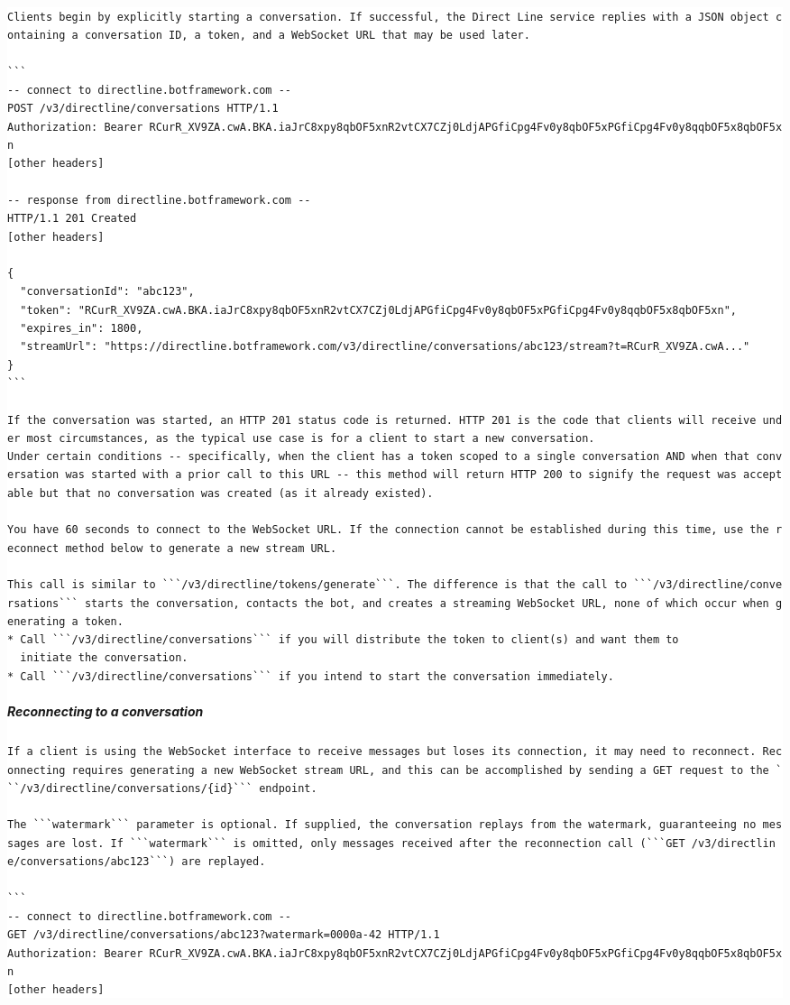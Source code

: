     Clients begin by explicitly starting a conversation. If successful, the Direct Line service replies with a JSON object containing a conversation ID, a token, and a WebSocket URL that may be used later.

    ```
    -- connect to directline.botframework.com --
    POST /v3/directline/conversations HTTP/1.1
    Authorization: Bearer RCurR_XV9ZA.cwA.BKA.iaJrC8xpy8qbOF5xnR2vtCX7CZj0LdjAPGfiCpg4Fv0y8qbOF5xPGfiCpg4Fv0y8qqbOF5x8qbOF5xn
    [other headers]

    -- response from directline.botframework.com --
    HTTP/1.1 201 Created
    [other headers]

    {
      "conversationId": "abc123",
      "token": "RCurR_XV9ZA.cwA.BKA.iaJrC8xpy8qbOF5xnR2vtCX7CZj0LdjAPGfiCpg4Fv0y8qbOF5xPGfiCpg4Fv0y8qqbOF5x8qbOF5xn",
      "expires_in": 1800,
      "streamUrl": "https://directline.botframework.com/v3/directline/conversations/abc123/stream?t=RCurR_XV9ZA.cwA..."
    }
    ```

    If the conversation was started, an HTTP 201 status code is returned. HTTP 201 is the code that clients will receive under most circumstances, as the typical use case is for a client to start a new conversation.
    Under certain conditions -- specifically, when the client has a token scoped to a single conversation AND when that conversation was started with a prior call to this URL -- this method will return HTTP 200 to signify the request was acceptable but that no conversation was created (as it already existed).

    You have 60 seconds to connect to the WebSocket URL. If the connection cannot be established during this time, use the reconnect method below to generate a new stream URL.

    This call is similar to ```/v3/directline/tokens/generate```. The difference is that the call to ```/v3/directline/conversations``` starts the conversation, contacts the bot, and creates a streaming WebSocket URL, none of which occur when generating a token.
    * Call ```/v3/directline/conversations``` if you will distribute the token to client(s) and want them to
      initiate the conversation.
    * Call ```/v3/directline/conversations``` if you intend to start the conversation immediately.

##### Reconnecting to a conversation

    If a client is using the WebSocket interface to receive messages but loses its connection, it may need to reconnect. Reconnecting requires generating a new WebSocket stream URL, and this can be accomplished by sending a GET request to the ```/v3/directline/conversations/{id}``` endpoint.

    The ```watermark``` parameter is optional. If supplied, the conversation replays from the watermark, guaranteeing no messages are lost. If ```watermark``` is omitted, only messages received after the reconnection call (```GET /v3/directline/conversations/abc123```) are replayed.

    ```
    -- connect to directline.botframework.com --
    GET /v3/directline/conversations/abc123?watermark=0000a-42 HTTP/1.1
    Authorization: Bearer RCurR_XV9ZA.cwA.BKA.iaJrC8xpy8qbOF5xnR2vtCX7CZj0LdjAPGfiCpg4Fv0y8qbOF5xPGfiCpg4Fv0y8qqbOF5x8qbOF5xn
    [other headers]
